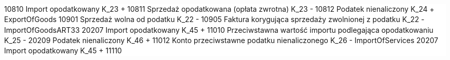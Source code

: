 <td>10810</td>
<td>Import opodatkowany</td>
<td>K_23</td>
<td>+</td>
</tr>
<tr>
<td>10811</td>
<td>Sprzedaż opodatkowana (opłata zwrotna)</td>
<td>K_23</td>
<td>-</td>
</tr>
<tr>
<td>10812</td>
<td>Podatek nienaliczony</td>
<td>K_24</td>
<td>+</td>
</tr>
<tr>
<td rowspan="2">ExportOfGoods</td>
<td>10901</td>
<td>Sprzedaż wolna od podatku</td>
<td>K_22</td>
<td>-</td>
</tr>
<tr>
<td>10905</td>
<td>Faktura korygująca sprzedaży zwolnionej z podatku</td>
<td>K_22</td>
<td>-</td>
</tr>
<tr>
<td rowspan="4">ImportOfGoodsART33</td>
<td>20207</td>
<td>Import opodatkowany</td>
<td>K_45</td>
<td>+</td>
</tr>
<tr>
<td>11010</td>
<td>Przeciwstawna wartość importu podlegająca opodatkowaniu</td>
<td>K_25</td>
<td>-</td>
</tr>
<tr>
<td>20209</td>
<td>Podatek nienaliczony</td>
<td>K_46</td>
<td>+</td>
</tr>
<tr>
<td>11012</td>
<td>Konto przeciwstawne podatku nienaliczonego</td>
<td>K_26</td>
<td>-</td>
</tr>
<tr>
<td rowspan="5">ImportOfServices</td>
<td>20207</td>
<td>Import opodatkowany</td>
<td>K_45</td>
<td>+</td>
</tr>
<tr>
<td>11110</td>